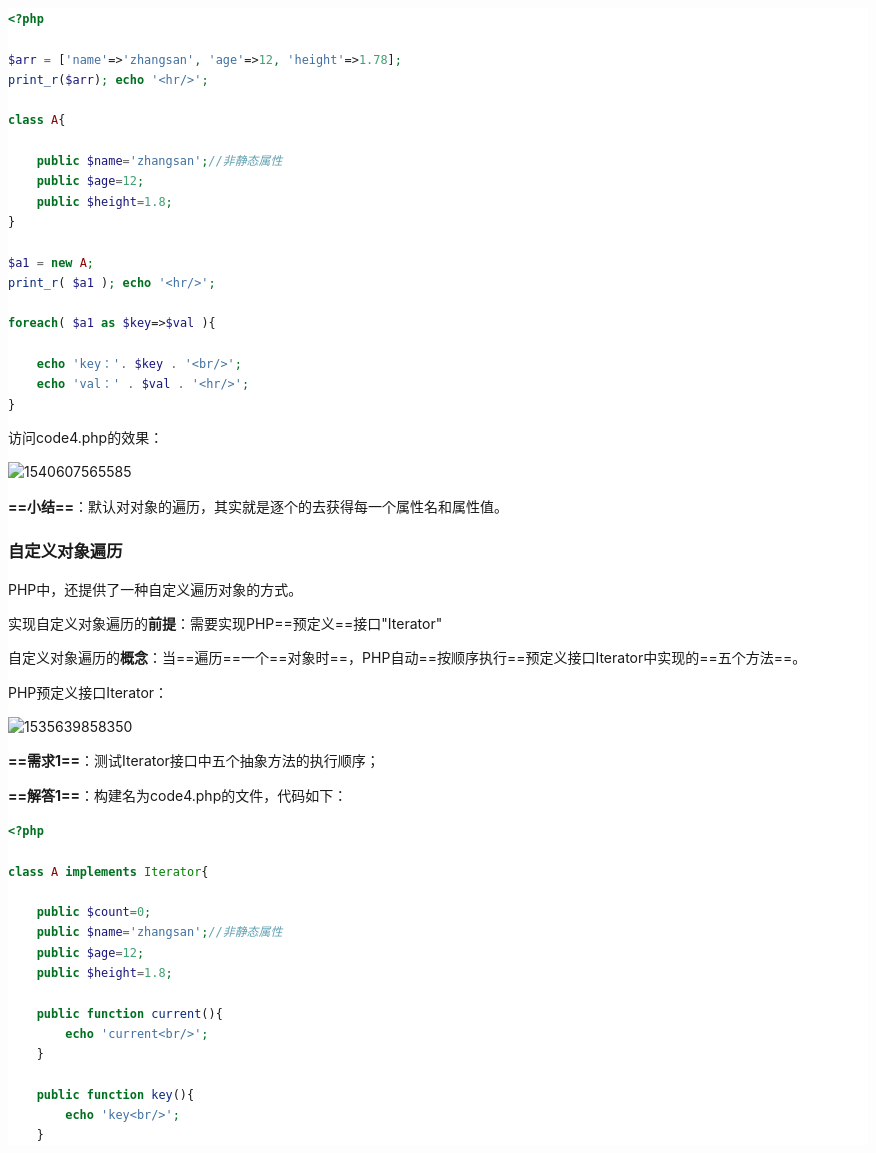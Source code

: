 ```php
<?php

$arr = ['name'=>'zhangsan', 'age'=>12, 'height'=>1.78];
print_r($arr); echo '<hr/>';

class A{
    
    public $name='zhangsan';//非静态属性
    public $age=12;
    public $height=1.8;
}

$a1 = new A;
print_r( $a1 ); echo '<hr/>';

foreach( $a1 as $key=>$val ){ 
    
    echo 'key：'. $key . '<br/>'; 
    echo 'val：' . $val . '<hr/>'; 
}
```

访问code4.php的效果：

![1540607565585](img/4)



**==小结==**：默认对对象的遍历，其实就是逐个的去获得每一个属性名和属性值。



### 自定义对象遍历

PHP中，还提供了一种自定义遍历对象的方式。



实现自定义对象遍历的**前提**：需要实现PHP==预定义==接口"Iterator"

自定义对象遍历的**概念**：当==遍历==一个==对象时==，PHP自动==按顺序执行==预定义接口Iterator中实现的==五个方法==。 



PHP预定义接口Iterator：

![1535639858350](img/2.png)



**==需求1==**：测试Iterator接口中五个抽象方法的执行顺序；

**==解答1==**：构建名为code4.php的文件，代码如下：

```php
<?php

class A implements Iterator{
    
    public $count=0;
    public $name='zhangsan';//非静态属性
    public $age=12;
    public $height=1.8;

    public function current(){ 
        echo 'current<br/>'; 
    }

    public function key(){ 
        echo 'key<br/>'; 
    }
```